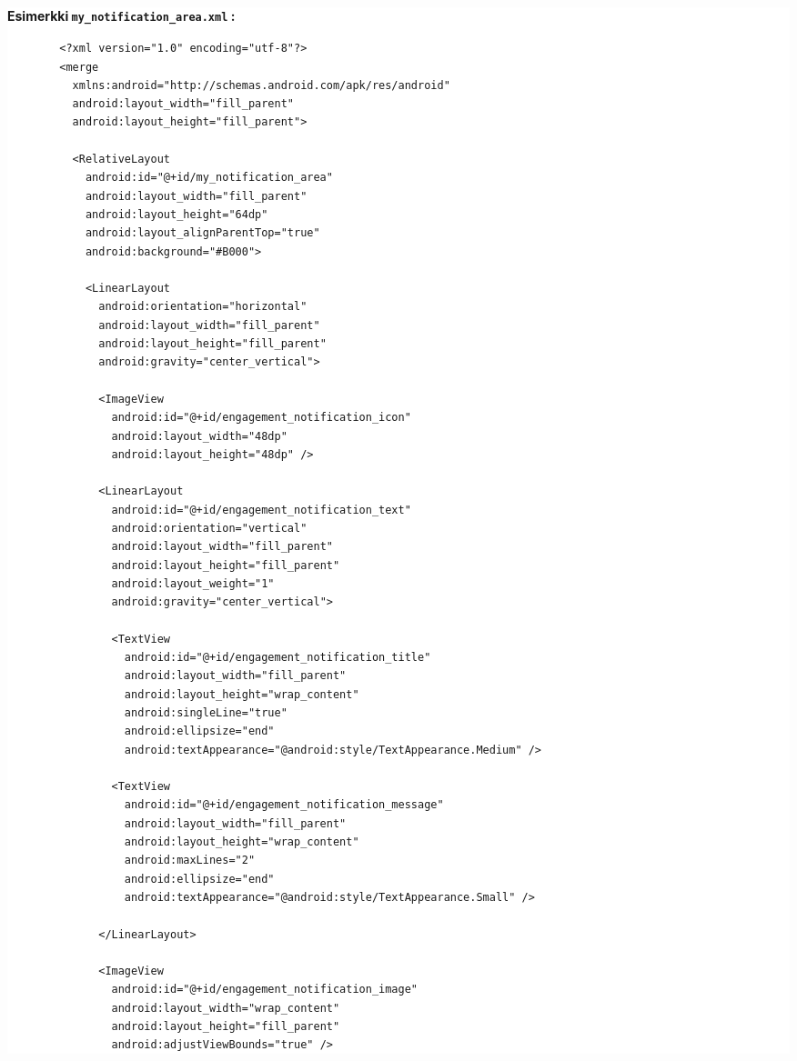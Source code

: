 **Esimerkki `my_notification_area.xml` :**

            <?xml version="1.0" encoding="utf-8"?>
            <merge
              xmlns:android="http://schemas.android.com/apk/res/android"
              android:layout_width="fill_parent"
              android:layout_height="fill_parent">

              <RelativeLayout
                android:id="@+id/my_notification_area"
                android:layout_width="fill_parent"
                android:layout_height="64dp"
                android:layout_alignParentTop="true"
                android:background="#B000">

                <LinearLayout
                  android:orientation="horizontal"
                  android:layout_width="fill_parent"
                  android:layout_height="fill_parent"
                  android:gravity="center_vertical">

                  <ImageView
                    android:id="@+id/engagement_notification_icon"
                    android:layout_width="48dp"
                    android:layout_height="48dp" />

                  <LinearLayout
                    android:id="@+id/engagement_notification_text"
                    android:orientation="vertical"
                    android:layout_width="fill_parent"
                    android:layout_height="fill_parent"
                    android:layout_weight="1"
                    android:gravity="center_vertical">

                    <TextView
                      android:id="@+id/engagement_notification_title"
                      android:layout_width="fill_parent"
                      android:layout_height="wrap_content"
                      android:singleLine="true"
                      android:ellipsize="end"
                      android:textAppearance="@android:style/TextAppearance.Medium" />

                    <TextView
                      android:id="@+id/engagement_notification_message"
                      android:layout_width="fill_parent"
                      android:layout_height="wrap_content"
                      android:maxLines="2"
                      android:ellipsize="end"
                      android:textAppearance="@android:style/TextAppearance.Small" />

                  </LinearLayout>

                  <ImageView
                    android:id="@+id/engagement_notification_image"
                    android:layout_width="wrap_content"
                    android:layout_height="fill_parent"
                    android:adjustViewBounds="true" />
